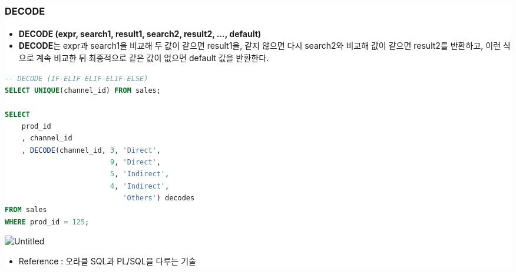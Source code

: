 ### DECODE

- ****DECODE (expr, search1, result1, search2, result2, …, default)****
- **DECODE**는 expr과 search1을 비교해 두 값이 같으면 result1을, 같지 않으면 다시 search2와 비교해 값이 같으면 result2를 반환하고, 이런 식으로 계속 비교한 뒤 최종적으로 같은 값이 없으면 default 값을 반환한다.

```sql
-- DECODE (IF-ELIF-ELIF-ELIF-ELSE)
SELECT UNIQUE(channel_id) FROM sales;

SELECT 
    prod_id
    , channel_id
    , DECODE(channel_id, 3, 'Direct', 
                         9, 'Direct', 
                         5, 'Indirect', 
                         4, 'Indirect', 
                            'Others') decodes
FROM sales
WHERE prod_id = 125;
```

![Untitled](/images/Oracle_practice_5/Untitled%2030.png)

- Reference : 오라클 SQL과 PL/SQL을 다루는 기술